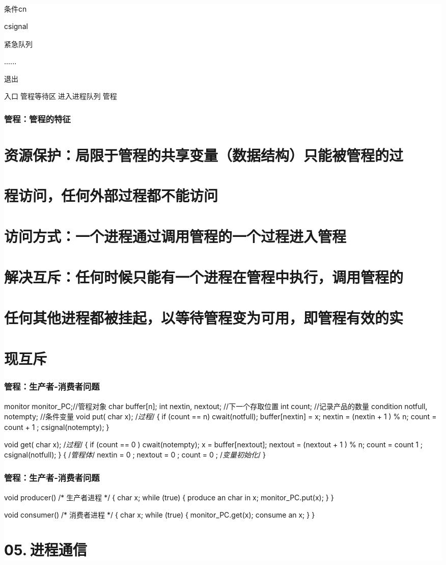  条件cn 

 csignal 

 紧急队列 

 ...... 

 退出 

 入口 管程等待区 进入进程队列 管程 

 

### 管程：管程的特征 

 # 资源保护：局限于管程的共享变量（数据结构）只能被管程的过 

 # 程访问，任何外部过程都不能访问 

 # 访问方式：一个进程通过调用管程的一个过程进入管程 

 # 解决互斥：任何时候只能有一个进程在管程中执行，调用管程的 

 # 任何其他进程都被挂起，以等待管程变为可用，即管程有效的实 

 # 现互斥 

 

### 管程：生产者-消费者问题 

 monitor monitor_PC;//管程对象 char buffer[n]; int nextin, nextout; //下一个存取位置 int count; //记录产品的数量 condition notfull, notempty; //条件变量 void put( char x); /*过程*/ { if (count == n) cwait(notfull); buffer[nextin] = x; nextin = (nextin + 1 ) % n; count = count + 1 ; csignal(notempty); } 

 void get( char x); /*过程*/ { if (count == 0 ) cwait(notempty); x = buffer[nextout]; nextout = (nextout + 1 ) % n; count = count 1 ; csignal(notfull); } { /*管程体*/ nextin = 0 ; nextout = 0 ; count = 0 ; /*变量初始化*/ } 

 

### 管程：生产者-消费者问题 

 void producer() /* 生产者进程 */ { char x; while (true) { produce an char in x; monitor_PC.put(x); } } 

 void consumer() /* 消费者进程 */ { char x; while (true) { monitor_PC.get(x); consume an x; } } 

 

# 05. 进程通信 
